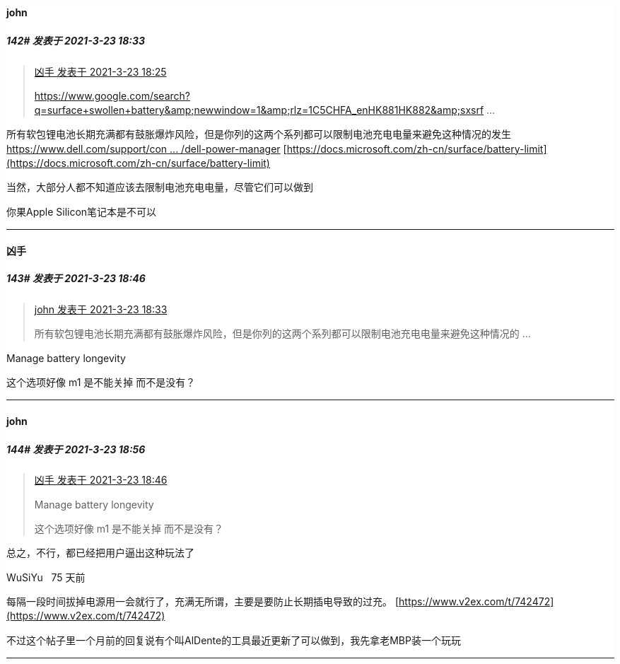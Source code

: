 ####  john  
##### 142#       发表于 2021-3-23 18:33


<blockquote><a href="httphttps://bbs.saraba1st.com/2b/forum.php?mod=redirect&amp;goto=findpost&amp;pid=50711955&amp;ptid=1993983" target="_blank">凶手 发表于 2021-3-23 18:25</a>

https://www.google.com/search?q=surface+swollen+battery&amp;newwindow=1&amp;rlz=1C5CHFA_enHK881HK882&amp;sxsrf ...</blockquote>
所有软包锂电池长期充满都有鼓胀爆炸风险，但是你列的这两个系列都可以限制电池充电电量来避免这种情况的发生
[https://www.dell.com/support/con ... /dell-power-manager](https://www.dell.com/support/contents/zh-cn/article/product-support/self-support-knowledgebase/software-and-downloads/dell-power-manager)
[https://docs.microsoft.com/zh-cn/surface/battery-limit](https://docs.microsoft.com/zh-cn/surface/battery-limit)


当然，大部分人都不知道应该去限制电池充电电量，尽管它们可以做到


你果Apple Silicon笔记本是不可以


-----

####  凶手  
##### 143#       发表于 2021-3-23 18:46


<blockquote><a href="httphttps://bbs.saraba1st.com/2b/forum.php?mod=redirect&amp;goto=findpost&amp;pid=50712029&amp;ptid=1993983" target="_blank">john 发表于 2021-3-23 18:33</a>

所有软包锂电池长期充满都有鼓胀爆炸风险，但是你列的这两个系列都可以限制电池充电电量来避免这种情况的 ...</blockquote>
Manage battery longevity

这个选项好像 m1 是不能关掉 而不是没有？


-----

####  john  
##### 144#       发表于 2021-3-23 18:56


<blockquote><a href="httphttps://bbs.saraba1st.com/2b/forum.php?mod=redirect&amp;goto=findpost&amp;pid=50712140&amp;ptid=1993983" target="_blank">凶手 发表于 2021-3-23 18:46</a>

Manage battery longevity

这个选项好像 m1 是不能关掉 而不是没有？</blockquote>
总之，不行，都已经把用户逼出这种玩法了

WuSiYu   75 天前

每隔一段时间拔掉电源用一会就行了，充满无所谓，主要是要防止长期插电导致的过充。
[https://www.v2ex.com/t/742472](https://www.v2ex.com/t/742472)


不过这个帖子里一个月前的回复说有个叫AlDente的工具最近更新了可以做到，我先拿老MBP装一个玩玩


-----
